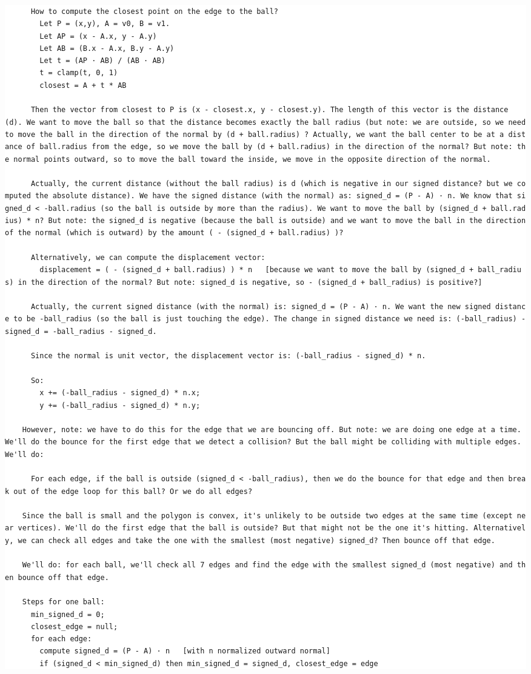           How to compute the closest point on the edge to the ball?
            Let P = (x,y), A = v0, B = v1.
            Let AP = (x - A.x, y - A.y)
            Let AB = (B.x - A.x, B.y - A.y)
            Let t = (AP · AB) / (AB · AB)
            t = clamp(t, 0, 1)
            closest = A + t * AB

          Then the vector from closest to P is (x - closest.x, y - closest.y). The length of this vector is the distance (d). We want to move the ball so that the distance becomes exactly the ball radius (but note: we are outside, so we need to move the ball in the direction of the normal by (d + ball.radius) ? Actually, we want the ball center to be at a distance of ball.radius from the edge, so we move the ball by (d + ball.radius) in the direction of the normal? But note: the normal points outward, so to move the ball toward the inside, we move in the opposite direction of the normal.

          Actually, the current distance (without the ball radius) is d (which is negative in our signed distance? but we computed the absolute distance). We have the signed distance (with the normal) as: signed_d = (P - A) · n. We know that signed_d < -ball.radius (so the ball is outside by more than the radius). We want to move the ball by (signed_d + ball.radius) * n? But note: the signed_d is negative (because the ball is outside) and we want to move the ball in the direction of the normal (which is outward) by the amount ( - (signed_d + ball.radius) )? 

          Alternatively, we can compute the displacement vector:
            displacement = ( - (signed_d + ball.radius) ) * n   [because we want to move the ball by (signed_d + ball_radius) in the direction of the normal? But note: signed_d is negative, so - (signed_d + ball_radius) is positive?]

          Actually, the current signed distance (with the normal) is: signed_d = (P - A) · n. We want the new signed distance to be -ball_radius (so the ball is just touching the edge). The change in signed distance we need is: (-ball_radius) - signed_d = -ball_radius - signed_d.

          Since the normal is unit vector, the displacement vector is: (-ball_radius - signed_d) * n.

          So:
            x += (-ball_radius - signed_d) * n.x;
            y += (-ball_radius - signed_d) * n.y;

        However, note: we have to do this for the edge that we are bouncing off. But note: we are doing one edge at a time. We'll do the bounce for the first edge that we detect a collision? But the ball might be colliding with multiple edges. We'll do:

          For each edge, if the ball is outside (signed_d < -ball_radius), then we do the bounce for that edge and then break out of the edge loop for this ball? Or we do all edges? 

        Since the ball is small and the polygon is convex, it's unlikely to be outside two edges at the same time (except near vertices). We'll do the first edge that the ball is outside? But that might not be the one it's hitting. Alternatively, we can check all edges and take the one with the smallest (most negative) signed_d? Then bounce off that edge.

        We'll do: for each ball, we'll check all 7 edges and find the edge with the smallest signed_d (most negative) and then bounce off that edge.

        Steps for one ball:
          min_signed_d = 0;
          closest_edge = null;
          for each edge:
            compute signed_d = (P - A) · n   [with n normalized outward normal]
            if (signed_d < min_signed_d) then min_signed_d = signed_d, closest_edge = edge
